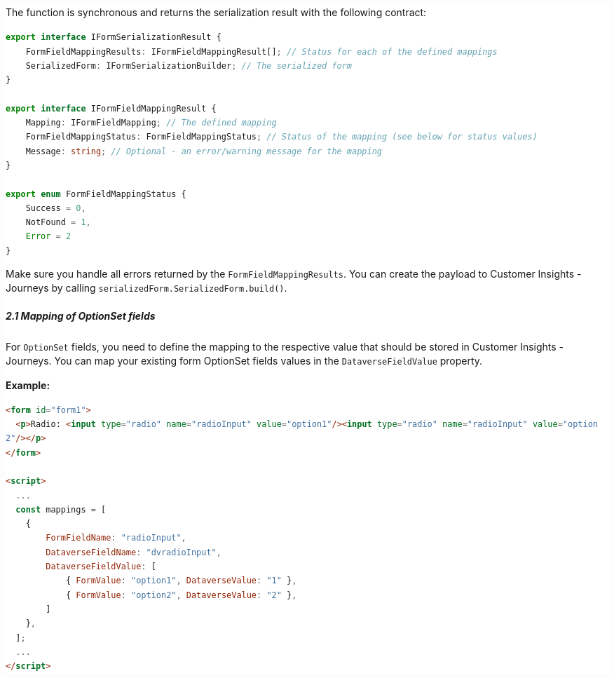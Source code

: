 The function is synchronous and returns the serialization result with the following contract:

```typescript
export interface IFormSerializationResult {
    FormFieldMappingResults: IFormFieldMappingResult[]; // Status for each of the defined mappings
    SerializedForm: IFormSerializationBuilder; // The serialized form
}

export interface IFormFieldMappingResult {
    Mapping: IFormFieldMapping; // The defined mapping
    FormFieldMappingStatus: FormFieldMappingStatus; // Status of the mapping (see below for status values)
    Message: string; // Optional - an error/warning message for the mapping
}

export enum FormFieldMappingStatus {
    Success = 0,
    NotFound = 1,
    Error = 2
}
```

Make sure you handle all errors returned by the `FormFieldMappingResults`. You can create the payload to Customer Insights - Journeys by calling `serializedForm.SerializedForm.build()`.

##### 2.1 Mapping of OptionSet fields

For `OptionSet` fields, you need to define the mapping to the respective value that should be stored in Customer Insights - Journeys. You can map your existing form OptionSet fields values in the `DataverseFieldValue` property.

**Example:**

```HTML
<form id="form1">
  <p>Radio: <input type="radio" name="radioInput" value="option1"/><input type="radio" name="radioInput" value="option2"/></p>
</form>

<script>
  ...
  const mappings = [
    {
        FormFieldName: "radioInput",
        DataverseFieldName: "dvradioInput",
        DataverseFieldValue: [ 
            { FormValue: "option1", DataverseValue: "1" }, 
            { FormValue: "option2", DataverseValue: "2" },
        ]
    },
  ];
  ...
</script>
```
